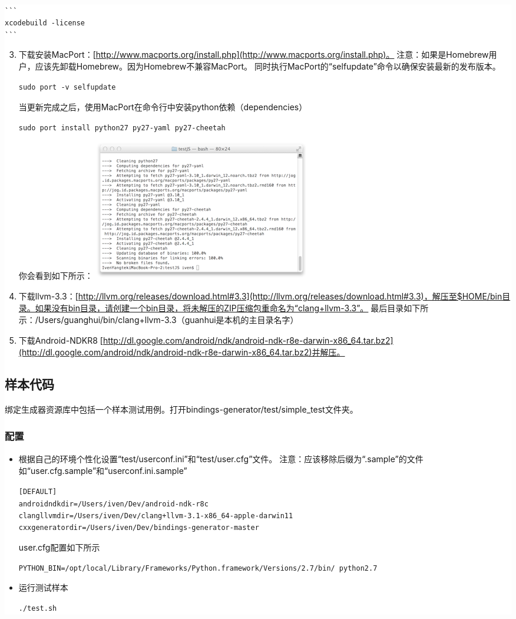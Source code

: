 	```
	xcodebuild -license
	```
3. 下载安装MacPort：[http://www.macports.org/install.php](http://www.macports.org/install.php)。
	注意：如果是Homebrew用户，应该先卸载Homebrew。因为Homebrew不兼容MacPort。
	同时执行MacPort的“selfupdate”命令以确保安装最新的发布版本。

	```
	sudo port -v selfupdate
	```

	当更新完成之后，使用MacPort在命令行中安装python依赖（dependencies）

	```
	sudo port install python27 py27-yaml py27-cheetah 
	```
	你会看到如下所示：
	![](./res/installPython.png)
4. 下载llvm-3.3：[http://llvm.org/releases/download.html#3.3](http://llvm.org/releases/download.html#3.3)，解压至$HOME/bin目录。如果没有bin目录，请创建一个bin目录，将未解压的ZIP压缩包重命名为“clang+llvm-3.3”。
	最后目录如下所示：/Users/guanghui/bin/clang+llvm-3.3（guanhui是本机的主目录名字）
5. 下载Android-NDKR8 [http://dl.google.com/android/ndk/android-ndk-r8e-darwin-x86_64.tar.bz2](http://dl.google.com/android/ndk/android-ndk-r8e-darwin-x86_64.tar.bz2)并解压。
## 样本代码
绑定生成器资源库中包括一个样本测试用例。打开bindings-generator/test/simple_test文件夹。

### 配置

- 根据自己的环境个性化设置“test/userconf.ini”和“test/user.cfg”文件。
	注意：应该移除后缀为“.sample”的文件如“user.cfg.sample”和“userconf.ini.sample”

	```
	[DEFAULT]
	androidndkdir=/Users/iven/Dev/android-ndk-r8c
	clangllvmdir=/Users/iven/Dev/clang+llvm-3.1-x86_64-apple-darwin11
	cxxgeneratordir=/Users/iven/Dev/bindings-generator-master
	```

	user.cfg配置如下所示

	```
	PYTHON_BIN=/opt/local/Library/Frameworks/Python.framework/Versions/2.7/bin/	python2.7
	```
- 运行测试样本
	```
	./test.sh
	```
